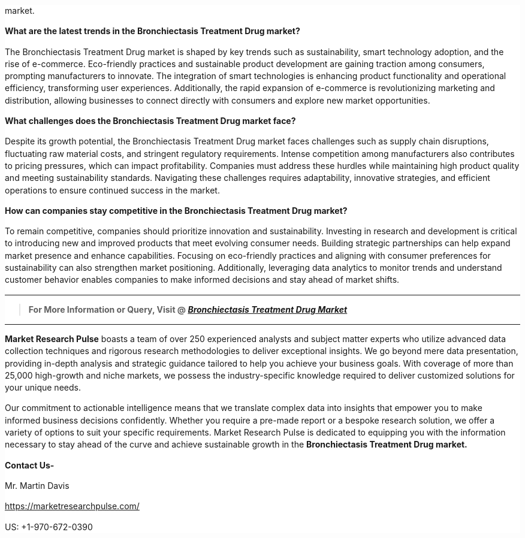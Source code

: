 market.</p><p><strong>What are the latest trends in the Bronchiectasis Treatment Drug market?</strong></p><p>The Bronchiectasis Treatment Drug market is shaped by key trends such as sustainability, smart technology adoption, and the rise of e-commerce. Eco-friendly practices and sustainable product development are gaining traction among consumers, prompting manufacturers to innovate. The integration of smart technologies is enhancing product functionality and operational efficiency, transforming user experiences. Additionally, the rapid expansion of e-commerce is revolutionizing marketing and distribution, allowing businesses to connect directly with consumers and explore new market opportunities.</p><p><strong>What challenges does the Bronchiectasis Treatment Drug market face?</strong></p><p>Despite its growth potential, the Bronchiectasis Treatment Drug market faces challenges such as supply chain disruptions, fluctuating raw material costs, and stringent regulatory requirements. Intense competition among manufacturers also contributes to pricing pressures, which can impact profitability. Companies must address these hurdles while maintaining high product quality and meeting sustainability standards. Navigating these challenges requires adaptability, innovative strategies, and efficient operations to ensure continued success in the market.</p><p><strong>How can companies stay competitive in the Bronchiectasis Treatment Drug market?</strong></p><p>To remain competitive, companies should prioritize innovation and sustainability. Investing in research and development is critical to introducing new and improved products that meet evolving consumer needs. Building strategic partnerships can help expand market presence and enhance capabilities. Focusing on eco-friendly practices and aligning with consumer preferences for sustainability can also strengthen market positioning. Additionally, leveraging data analytics to monitor trends and understand customer behavior enables companies to make informed decisions and stay ahead of market shifts.</p><hr /><blockquote><p><strong>For More Information or Query, Visit @&nbsp;<em><a href="https://marketresearchpulse.com/report/113972/bronchiectasis-treatment-drug-market?utm_source=Linkedin&utm_medium=0116">Bronchiectasis Treatment Drug Market</a></em></strong></p></blockquote><hr /><p><strong>Market Research Pulse</strong> boasts a team of over 250 experienced analysts and subject matter experts who utilize advanced data collection techniques and rigorous research methodologies to deliver exceptional insights. We go beyond mere data presentation, providing in-depth analysis and strategic guidance tailored to help you achieve your business goals. With coverage of more than 25,000 high-growth and niche markets, we possess the industry-specific knowledge required to deliver customized solutions for your unique needs.</p><p>Our commitment to actionable intelligence means that we translate complex data into insights that empower you to make informed business decisions confidently. Whether you require a pre-made report or a bespoke research solution, we offer a variety of options to suit your specific requirements. Market Research Pulse is dedicated to equipping you with the information necessary to stay ahead of the curve and achieve sustainable growth in the <strong>Bronchiectasis Treatment Drug market.</strong></p><p><strong>Contact Us-</strong></p><p>Mr. Martin Davis</p><p>https://marketresearchpulse.com/</p><p>US: +1-970-672-0390</p>
